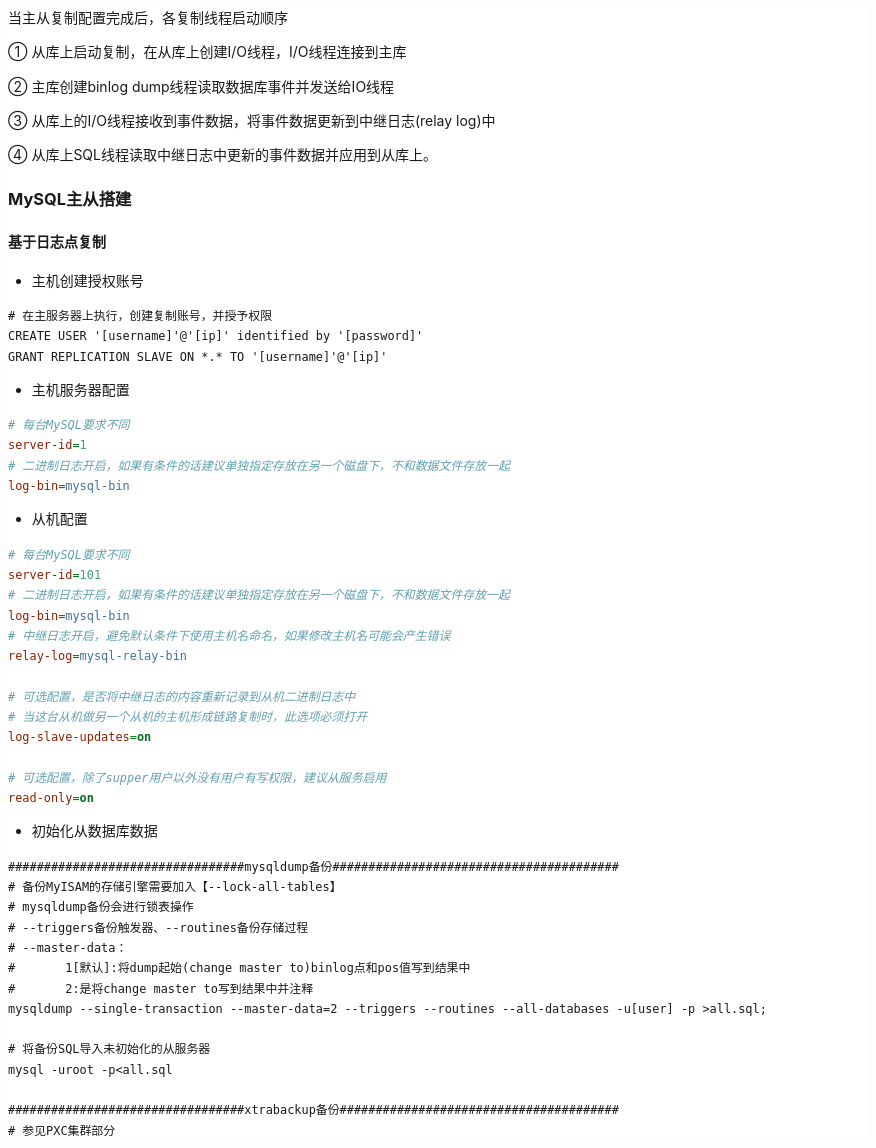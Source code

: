 当主从复制配置完成后，各复制线程启动顺序

① 从库上启动复制，在从库上创建I/O线程，I/O线程连接到主库

② 主库创建binlog dump线程读取数据库事件并发送给IO线程

③ 从库上的I/O线程接收到事件数据，将事件数据更新到中继日志(relay log)中

④ 从库上SQL线程读取中继日志中更新的事件数据并应用到从库上。 

### MySQL主从搭建

#### 基于日志点复制

- 主机创建授权账号

```mysql
# 在主服务器上执行，创建复制账号，并授予权限
CREATE USER '[username]'@'[ip]' identified by '[password]'
GRANT REPLICATION SLAVE ON *.* TO '[username]'@'[ip]'
```

- 主机服务器配置

```ini
# 每台MySQL要求不同
server-id=1
# 二进制日志开启，如果有条件的话建议单独指定存放在另一个磁盘下，不和数据文件存放一起
log-bin=mysql-bin
```

- 从机配置

```ini
# 每台MySQL要求不同
server-id=101
# 二进制日志开启，如果有条件的话建议单独指定存放在另一个磁盘下，不和数据文件存放一起
log-bin=mysql-bin
# 中继日志开启，避免默认条件下使用主机名命名，如果修改主机名可能会产生错误
relay-log=mysql-relay-bin

# 可选配置，是否将中继日志的内容重新记录到从机二进制日志中
# 当这台从机做另一个从机的主机形成链路复制时，此选项必须打开
log-slave-updates=on

# 可选配置，除了supper用户以外没有用户有写权限，建议从服务启用
read-only=on
```

- 初始化从数据库数据

```shell
#################################mysqldump备份########################################
# 备份MyISAM的存储引擎需要加入【--lock-all-tables】
# mysqldump备份会进行锁表操作
# --triggers备份触发器、--routines备份存储过程
# --master-data：
#       1[默认]:将dump起始(change master to)binlog点和pos值写到结果中
#       2:是将change master to写到结果中并注释
mysqldump --single-transaction --master-data=2 --triggers --routines --all-databases -u[user] -p >all.sql;

# 将备份SQL导入未初始化的从服务器
mysql -uroot -p<all.sql

#################################xtrabackup备份#######################################
# 参见PXC集群部分
```
